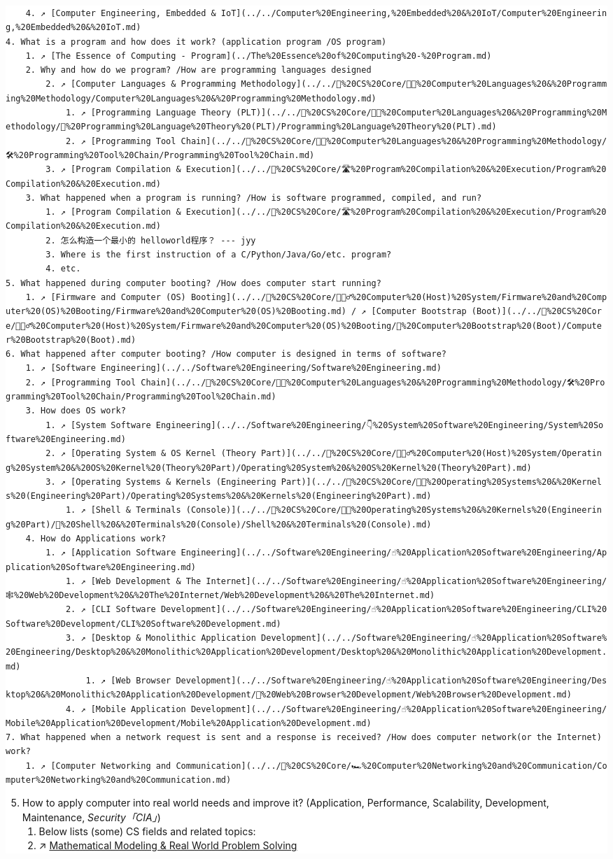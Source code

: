 		4. ↗ [Computer Engineering, Embedded & IoT](../../Computer%20Engineering,%20Embedded%20&%20IoT/Computer%20Engineering,%20Embedded%20&%20IoT.md)
	4. What is a program and how does it work? (application program /OS program)
		1. ↗ [The Essence of Computing - Program](../The%20Essence%20of%20Computing%20-%20Program.md)
		2. Why and how do we program? /How are programming languages designed
			2. ↗ [Computer Languages & Programming Methodology](../../🔑%20CS%20Core/👩‍💻%20Computer%20Languages%20&%20Programming%20Methodology/Computer%20Languages%20&%20Programming%20Methodology.md)
				1. ↗ [Programming Language Theory (PLT)](../../🔑%20CS%20Core/👩‍💻%20Computer%20Languages%20&%20Programming%20Methodology/🐢%20Programming%20Language%20Theory%20(PLT)/Programming%20Language%20Theory%20(PLT).md)
				2. ↗ [Programming Tool Chain](../../🔑%20CS%20Core/👩‍💻%20Computer%20Languages%20&%20Programming%20Methodology/🛠️%20Programming%20Tool%20Chain/Programming%20Tool%20Chain.md)
			3. ↗ [Program Compilation & Execution](../../🔑%20CS%20Core/🛣️%20Program%20Compilation%20&%20Execution/Program%20Compilation%20&%20Execution.md)
		3. What happened when a program is running? /How is software programmed, compiled, and run?
			1. ↗ [Program Compilation & Execution](../../🔑%20CS%20Core/🛣️%20Program%20Compilation%20&%20Execution/Program%20Compilation%20&%20Execution.md)
			2. 怎么构造一个最小的 helloworld程序？ --- jyy
			3. Where is the first instruction of a C/Python/Java/Go/etc. program?
			4. etc.
	5. What happened during computer booting? /How does computer start running?
		1. ↗ [Firmware and Computer (OS) Booting](../../🔑%20CS%20Core/👷🏾‍♂️%20Computer%20(Host)%20System/Firmware%20and%20Computer%20(OS)%20Booting/Firmware%20and%20Computer%20(OS)%20Booting.md) / ↗ [Computer Bootstrap (Boot)](../../🔑%20CS%20Core/👷🏾‍♂️%20Computer%20(Host)%20System/Firmware%20and%20Computer%20(OS)%20Booting/🌽%20Computer%20Bootstrap%20(Boot)/Computer%20Bootstrap%20(Boot).md)
	6. What happened after computer booting? /How computer is designed in terms of software?
		1. ↗ [Software Engineering](../../Software%20Engineering/Software%20Engineering.md)
		2. ↗ [Programming Tool Chain](../../🔑%20CS%20Core/👩‍💻%20Computer%20Languages%20&%20Programming%20Methodology/🛠️%20Programming%20Tool%20Chain/Programming%20Tool%20Chain.md)
		3. How does OS work?
			1. ↗ [System Software Engineering](../../Software%20Engineering/👇%20System%20Software%20Engineering/System%20Software%20Engineering.md)
			2. ↗ [Operating System & OS Kernel (Theory Part)](../../🔑%20CS%20Core/👷🏾‍♂️%20Computer%20(Host)%20System/Operating%20System%20&%20OS%20Kernel%20(Theory%20Part)/Operating%20System%20&%20OS%20Kernel%20(Theory%20Part).md)
			3. ↗ [Operating Systems & Kernels (Engineering Part)](../../🔑%20CS%20Core/🥷🏼%20Operating%20Systems%20&%20Kernels%20(Engineering%20Part)/Operating%20Systems%20&%20Kernels%20(Engineering%20Part).md)
				1. ↗ [Shell & Terminals (Console)](../../🔑%20CS%20Core/🥷🏼%20Operating%20Systems%20&%20Kernels%20(Engineering%20Part)/🐚%20Shell%20&%20Terminals%20(Console)/Shell%20&%20Terminals%20(Console).md)
		4. How do Applications work?
			1. ↗ [Application Software Engineering](../../Software%20Engineering/☝️%20Application%20Software%20Engineering/Application%20Software%20Engineering.md)
				1. ↗ [Web Development & The Internet](../../Software%20Engineering/☝️%20Application%20Software%20Engineering/🕸️%20Web%20Development%20&%20The%20Internet/Web%20Development%20&%20The%20Internet.md)
				2. ↗ [CLI Software Development](../../Software%20Engineering/☝️%20Application%20Software%20Engineering/CLI%20Software%20Development/CLI%20Software%20Development.md)
				3. ↗ [Desktop & Monolithic Application Development](../../Software%20Engineering/☝️%20Application%20Software%20Engineering/Desktop%20&%20Monolithic%20Application%20Development/Desktop%20&%20Monolithic%20Application%20Development.md)
					1. ↗ [Web Browser Development](../../Software%20Engineering/☝️%20Application%20Software%20Engineering/Desktop%20&%20Monolithic%20Application%20Development/🤠%20Web%20Browser%20Development/Web%20Browser%20Development.md)
				4. ↗ [Mobile Application Development](../../Software%20Engineering/☝️%20Application%20Software%20Engineering/Mobile%20Application%20Development/Mobile%20Application%20Development.md)
	7. What happened when a network request is sent and a response is received? /How does computer network(or the Internet) work?
		1. ↗ [Computer Networking and Communication](../../🔑%20CS%20Core/🏎️%20Computer%20Networking%20and%20Communication/Computer%20Networking%20and%20Communication.md)
5. How to apply computer into real world needs and improve it? (Application, Performance, Scalability, Development, Maintenance, _Security「CIA」_)
	1. Below lists (some) CS fields and related topics:
	2. ↗ [Mathematical Modeling & Real World Problem Solving](../../🧮%20Mathematics/Mathematical%20Modeling%20&%20Real%20World%20Problem%20Solving.md)